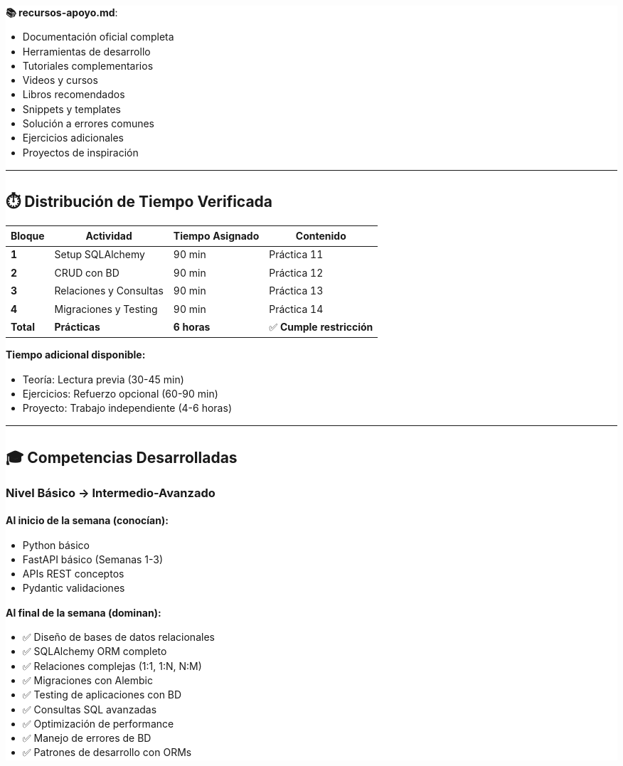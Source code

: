 **📚 recursos-apoyo.md**:

- Documentación oficial completa
- Herramientas de desarrollo
- Tutoriales complementarios
- Videos y cursos
- Libros recomendados
- Snippets y templates
- Solución a errores comunes
- Ejercicios adicionales
- Proyectos de inspiración

---

## ⏱️ Distribución de Tiempo Verificada

| Bloque    | Actividad              | Tiempo Asignado | Contenido                 |
| --------- | ---------------------- | --------------- | ------------------------- |
| **1**     | Setup SQLAlchemy       | 90 min          | Práctica 11               |
| **2**     | CRUD con BD            | 90 min          | Práctica 12               |
| **3**     | Relaciones y Consultas | 90 min          | Práctica 13               |
| **4**     | Migraciones y Testing  | 90 min          | Práctica 14               |
| **Total** | **Prácticas**          | **6 horas**     | ✅ **Cumple restricción** |

**Tiempo adicional disponible:**

- Teoría: Lectura previa (30-45 min)
- Ejercicios: Refuerzo opcional (60-90 min)
- Proyecto: Trabajo independiente (4-6 horas)

---

## 🎓 Competencias Desarrolladas

### Nivel Básico → Intermedio-Avanzado

**Al inicio de la semana (conocían):**

- Python básico
- FastAPI básico (Semanas 1-3)
- APIs REST conceptos
- Pydantic validaciones

**Al final de la semana (dominan):**

- ✅ Diseño de bases de datos relacionales
- ✅ SQLAlchemy ORM completo
- ✅ Relaciones complejas (1:1, 1:N, N:M)
- ✅ Migraciones con Alembic
- ✅ Testing de aplicaciones con BD
- ✅ Consultas SQL avanzadas
- ✅ Optimización de performance
- ✅ Manejo de errores de BD
- ✅ Patrones de desarrollo con ORMs
